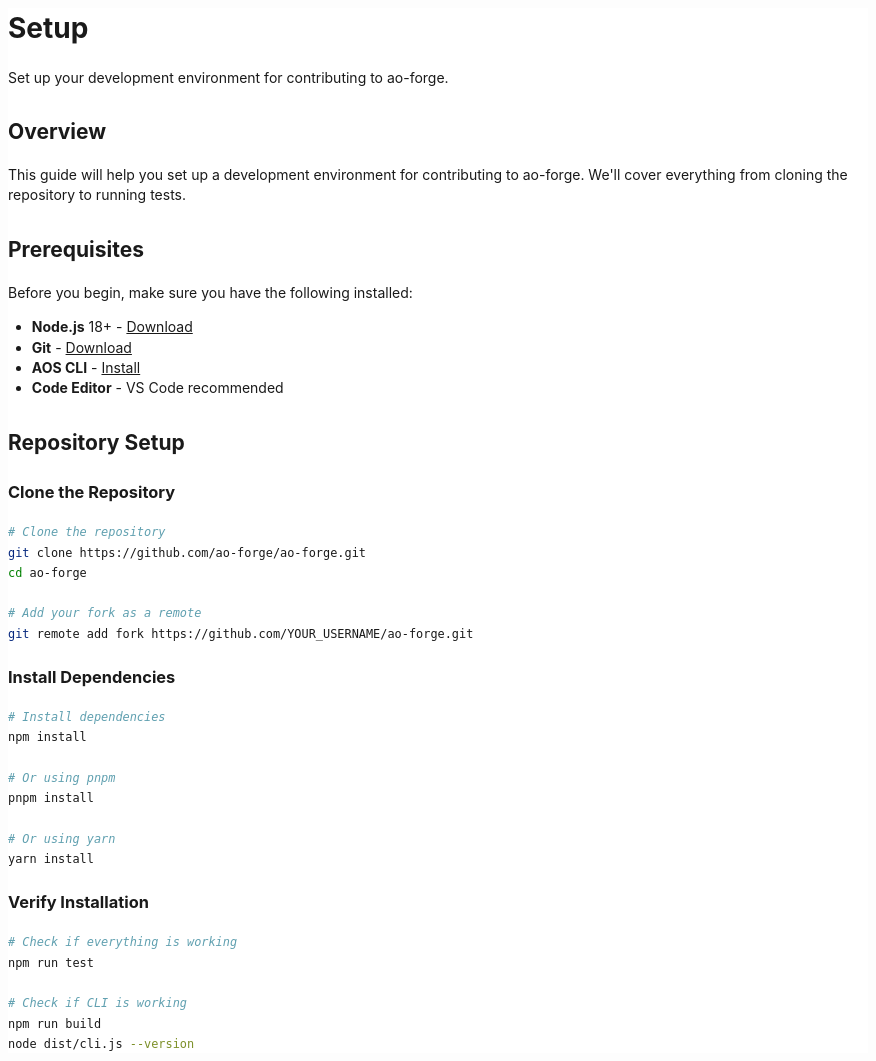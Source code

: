 # Setup

Set up your development environment for contributing to ao-forge.

## Overview

This guide will help you set up a development environment for contributing to ao-forge. We'll cover everything from cloning the repository to running tests.

## Prerequisites

Before you begin, make sure you have the following installed:

- **Node.js** 18+ - [Download](https://nodejs.org/)
- **Git** - [Download](https://git-scm.com/)
- **AOS CLI** - [Install](https://get_ao.g8way.io)
- **Code Editor** - VS Code recommended

## Repository Setup

### Clone the Repository
```bash
# Clone the repository
git clone https://github.com/ao-forge/ao-forge.git
cd ao-forge

# Add your fork as a remote
git remote add fork https://github.com/YOUR_USERNAME/ao-forge.git
```

### Install Dependencies
```bash
# Install dependencies
npm install

# Or using pnpm
pnpm install

# Or using yarn
yarn install
```

### Verify Installation
```bash
# Check if everything is working
npm run test

# Check if CLI is working
npm run build
node dist/cli.js --version
```
